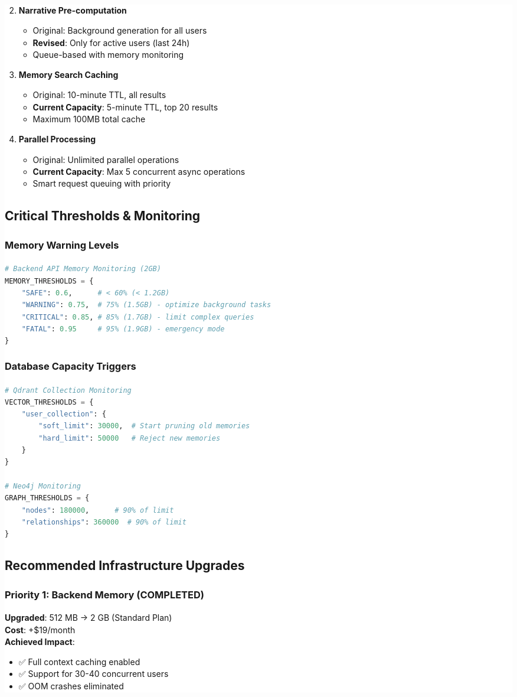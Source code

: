 2. **Narrative Pre-computation**
   - Original: Background generation for all users
   - **Revised**: Only for active users (last 24h)
   - Queue-based with memory monitoring

3. **Memory Search Caching**
   - Original: 10-minute TTL, all results
   - **Current Capacity**: 5-minute TTL, top 20 results
   - Maximum 100MB total cache

4. **Parallel Processing**
   - Original: Unlimited parallel operations
   - **Current Capacity**: Max 5 concurrent async operations
   - Smart request queuing with priority

## Critical Thresholds & Monitoring

### Memory Warning Levels

```python
# Backend API Memory Monitoring (2GB)
MEMORY_THRESHOLDS = {
    "SAFE": 0.6,      # < 60% (< 1.2GB)
    "WARNING": 0.75,  # 75% (1.5GB) - optimize background tasks
    "CRITICAL": 0.85, # 85% (1.7GB) - limit complex queries
    "FATAL": 0.95     # 95% (1.9GB) - emergency mode
}
```

### Database Capacity Triggers

```python
# Qdrant Collection Monitoring
VECTOR_THRESHOLDS = {
    "user_collection": {
        "soft_limit": 30000,  # Start pruning old memories
        "hard_limit": 50000   # Reject new memories
    }
}

# Neo4j Monitoring  
GRAPH_THRESHOLDS = {
    "nodes": 180000,      # 90% of limit
    "relationships": 360000  # 90% of limit
}
```

## Recommended Infrastructure Upgrades

### Priority 1: Backend Memory (COMPLETED)
**Upgraded**: 512 MB → 2 GB (Standard Plan)  
**Cost**: +$19/month  
**Achieved Impact**: 
- ✅ Full context caching enabled
- ✅ Support for 30-40 concurrent users
- ✅ OOM crashes eliminated
